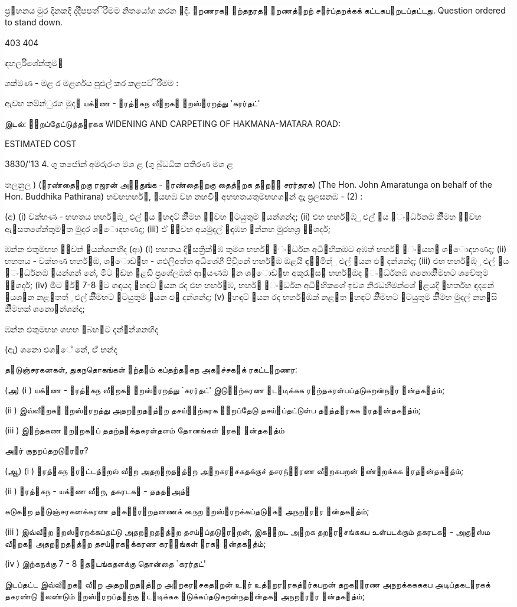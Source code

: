 ප්‍ර඾හනය මුර දිනකදී දදිිපපත් ිරීමම නිතයෝග කරන ඼දී. ஬றணரக஬ ஥ற்தநரத௏ ஡றணத்஡றற் ச஥ர்ப்தறக்கக் கட்டகப஦றடப்தட்டது. Question ordered to stand down.

403 404

ඳහර්ලිශේන්තුම඼

ශක්මණ - මළ ර මළර්ගය පුළුල් කර කළපට් ිරීමම :

ඇවහ තම්න්ුරග මුද඼ யக்஥ண - ஥ரத்஡கந வீ஡றக஦ ஬றஸ்஡ரறத்து 'கரர்தட்'

இடல்: ஥஡றப்தேட்டுத்த஡ரகக WIDENING AND CARPETING OF HAKMANA-MATARA ROAD:

ESTIMATED COST

3830/'13 4. ගු තජෝන් අමරුරංග මශ ළ (ගු බු්ධධික පතිරණ මශ ළ

තලනුල ) (஥ரண்தை஥றகு ரஜரன் அ஥஧துங்க - ஥ரண்தை஥றகு தைத்஡றக த஡ற஧஠ சரர்தரக) (The Hon. John Amaratunga on behalf of the Hon. Buddhika Pathirana) භවහභහර්඙, ඼යහඹ වහ නහවි඗ අභහතයතුමභහශ඙න් ඇූ ප්‍රලසනඹ - (2) :

(අ) (i) වක්භණ - භහතය භහර්඙ඹ ු ළුල් ඗ය ඗හඳට් කිීමභ ඿඲වහ ඗ටයුතුම ඗යන්ශන්ද; (ii) එභ භහර්඙ඹ ු ළුල් ඗ය ඿ං඼ර්ධනඹ කිීමභ ඿඲වහ ඇ඿සතශේන්තුම඙ත මුදර ශ඗ොඳභණද; (iii) ඒ ඿඲වහ අයමුදල් ඿ඳඹහ ඙න්නහ මුරහශ්‍ර ඗඼ශර්ද;

ඹන්න එතුමභහ ඿඲වන් ඗යන්ශනහිද (ආ) (i) භහතය දි඿සත්‍රික්඗ඹ තුමශ භහර්඙ ඿ං඼ර්ධන අධි඗හිකඹට අඹත් භහර්඙ ඿ං඘යහ඼ ශ඗ොඳභණද; (ii) භහතය - වක්භණ භහර්඙ඹ, ශ඙ොඩ඙භ - ශඵලිඅත්ත අධිශේගී පිවිුනේ භහර්඙ඹ ඹළයි ඳ඼඿මින් ු ළුල් ඗යන ඵ඼ දන්ශන්ද; (iii) එභ භහර්඙ඹ ු ළුල් ඗ය ඿ං඼ර්ධනඹ ඗යන්ශන් නේ, මීට ඼ඩහ ඼ළඩි ප්‍රශේලඹක් ආ඼යණඹ ඼න ශ඙ොඩ඙භ අකුරැ඿ස඿ භහර්඙ඹද ඿ං඼ර්ධනඹ ශනොකිීමභට ශවේතුම ඗඼ශර්ද; (iv) මීට ඼ර්඾ 7-8 ඗ට ශඳයද ඗හඳට් ඗යන රද එභ භහර්඙ඹ, භහර්඙ ඿ං඼ර්ධන අධි඗හිකශේ ඉවශ නිරධහීමන්ශේ ඼ළයදි ඼හර්තහ ඳදනේ ඗යශ඙න නළ඼තත් ු ළුල් කිීමභට ඗ටයුතුම ඗යන ඵ඼ දන්ශන්ද; (v) ඗හඳට් ඗යන රද භහර්඙ඹක් නළ඼ත ඗හඳට් කිීමභට ඗ටයුතුම කිීමභ මුදල් නහ඿සි කිීමභක් ශනො඼න්ශන්ද;

ඹන්න එතුමභහ ශභභ ඿බහ඼ට දන්඼න්ශනහිද

(ඇ) ශනො එශ඿ේ නේ, ඒ භන්ද

த஢டுஞ்சரகனகள், துகநதொகங்கள் ஥ற்த௑ம் கப்தற்த௑கந அக஥ச்சக஧க் ரகட்ட஬றணர:

(அ) (i ) யக்஥ண - ஥ரத்஡கந வீ஡றக஦ ஬றஸ்஡ரறத்து `கரர்தட்' இடு஬஡ற்கரண ஢ட஬டிக்கக ர஥ற்தகரள்பப்தடுகறன்ந஡ர ஋ன்தக஡த்ம்;

(ii ) இவ்வீ஡றக஦ ஬றஸ்஡ரறத்து அதற஬றத௏த்஡ற தசய்஬஡ற்கரக ஥஡றப்தேடு தசய்஦ப்தட்டுள்ப த஠த்த஡ரகக ஦ரத஡ன்தக஡த்ம்;

(iii ) இ஡ற்தகண ஢ற஡றக஦ப் ததற்த௑க்தகரள்தௗம் தோனங்கள் ஦ரக஬ ஋ன்தக஡த்ம்

அ஬ர் குநறப்தறடு஬ர஧ர?

(ஆ) (i ) ஥ரத்஡கந ஥ர஬ட்டத்஡றல் வீ஡ற அதற஬றத௏த்஡ற அ஡றகர஧சகதக்குச் தசரந்஡஥ரண வீ஡றகபறன் ஋ண்஠றக்கக ஦ரத஡ன்தக஡த்ம்;

(ii ) ஥ரத்஡கந - யக்஥ண வீ஡ற, தகரடக஥ - ததத௓அத்஡

கடுக஡ற த஢டுஞ்சரகனக்கரண த௃க஫஬ர஦றதனணக் கூநற ஬றஸ்஡ரறக்கப்தடு஬க஡ அநற஬ர஧ர ஋ன்தக஡த்ம்;

(iii ) இவ்வீ஡ற ஬றஸ்஡ரறக்கப்தட்டு அதற஬றத௏த்஡ற தசய்஦ப்தடு஥ர஦றன், இக஡஬றட அ஡றக தற஧ர஡சங்ககப உள்படக்கும் தகரடக஥ - அகு஧ஸ்ம வீ஡றக஦ அதற஬றத௏த்஡ற தசய்஦ரக஥க்கரண கர஧஠ங்கள் ஦ரக஬ ஋ன்தக஡த்ம்;

(iv ) இற்கநக்கு 7 - 8 ஬த௏டங்கதௗக்கு தொன்தை `கரர்தட்'

இடப்தட்ட இவ்வீ஡றக஦ வீ஡ற அதற஬றத௏த்஡ற அ஡றகர஧சகத஦றன் உ஦ர் உத்஡றர஦ரகத்஡ர்கபறன் தறக஫஦ரண அநறக்ககககப அடிப்தகட஦ரகக் தகரண்டு ஥லண்டும் ஬றஸ்஡ரறப்த஡ற்கு ஢ட஬டிக்கக ஋டுக்கப்தடுகறன்நத஡ன்தக஡ அநற஬ர஧ர ஋ன்தக஡த்ம்;
